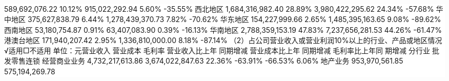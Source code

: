 589,692,076.22
10.12%
915,022,292.94
5.60%
-35.55%
西北地区
1,684,316,982.40
28.89%
3,980,422,295.62
24.34%
-57.68%
华中地区
375,627,838.79
6.44%
1,278,439,370.73
7.82%
-70.62%
华东地区
154,227,999.66
2.65%
1,485,395,163.65
9.08%
-89.62%
西南地区
53,180,754.87
0.91%
63,407,083.90
0.39%
-16.13%
华南地区
2,788,359,153.19
47.83%
7,237,656,281.53
44.26%
-61.47%
港澳台地区
171,940,207.42
2.95%
1,336,810,000.00
8.18%
-87.14%
（2）占公司营业收入或营业利润10%以上的行业、产品或地区情况
√适用□不适用
单位：元营业收入
营业成本
毛利率
营业收入比上年
同期增减
营业成本比上年
同期增减
毛利率比上年同
期增减
分行业
批发零售连锁
经营商业业务
4,732,217,613.86
3,674,022,847.63
22.36%
-63.91%
-66.53%
6.06%
地产业务
953,970,561.85
575,194,269.78